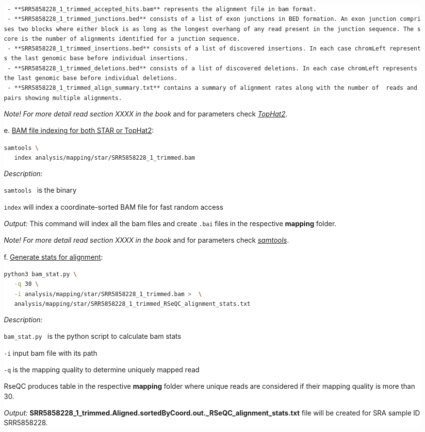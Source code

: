      - **SRR5858228_1_trimmed_accepted_hits.bam** represents the alignment file in bam format.
     - **SRR5858228_1_trimmed_junctions.bed** consists of a list of exon junctions in BED formation. An exon junction comprises two blocks where either block is as long as the longest overhang of any read present in the junction sequence. The score is the number of alignments identified for a junction sequence. 
     - **SRR5858228_1_trimmed_insertions.bed** consists of a list of discovered insertions. In each case chromLeft represents the last genomic base before individual insertions.
     - **SRR5858228_1_trimmed_deletions.bed** consists of a list of discovered deletions. In each case chromLeft represents the last genomic base before individual deletions.
     - **SRR5858228_1_trimmed_align_summary.txt** contains a summary of alignment rates along with the number of  reads and pairs showing multiple alignments.

   *Note! For more detail read section XXXX in the book* and for parameters check [*TopHat2*](http://ccb.jhu.edu/software/tophat/manual.shtml).

   e. <u>BAM file indexing for both STAR or TopHat2</u>:

   ```bash
   samtools \
      index analysis/mapping/star/SRR5858228_1_trimmed.bam
   ```

   *Description:*
   
   `samtools ` is the binary
   
   `index`  will index a coordinate-sorted BAM file for fast random access
   

   *Output:*
   This command will index all the bam files and create `.bai` files in the respective **mapping** folder.

   *Note! For more detail read section XXXX in the book* and for parameters check [*samtools*](http://samtools.sourceforge.net/).

   f. <u>Generate stats for alignment</u>:

   ```bash
   python3 bam_stat.py \
      -q 30 \
      -i analysis/mapping/star/SRR5858228_1_trimmed.bam >  \
      analysis/mapping/star/SRR5858228_1_trimmed_RSeQC_alignment_stats.txt
   ```

   *Description:*
   
   `bam_stat.py ` is the python script to calculate bam stats
   
   `-i`  input bam file with its path
   
   `-q`  is the mapping quality to determine uniquely mapped read

   RseQC produces table in the respective **mapping** folder where unique reads are considered if their mapping quality is more than 30.

   *Output:* 
   **SRR5858228_1_trimmed.Aligned.sortedByCoord.out._RSeQC_alignment_stats.txt** file will be created for SRA sample ID SRR5858228.
   